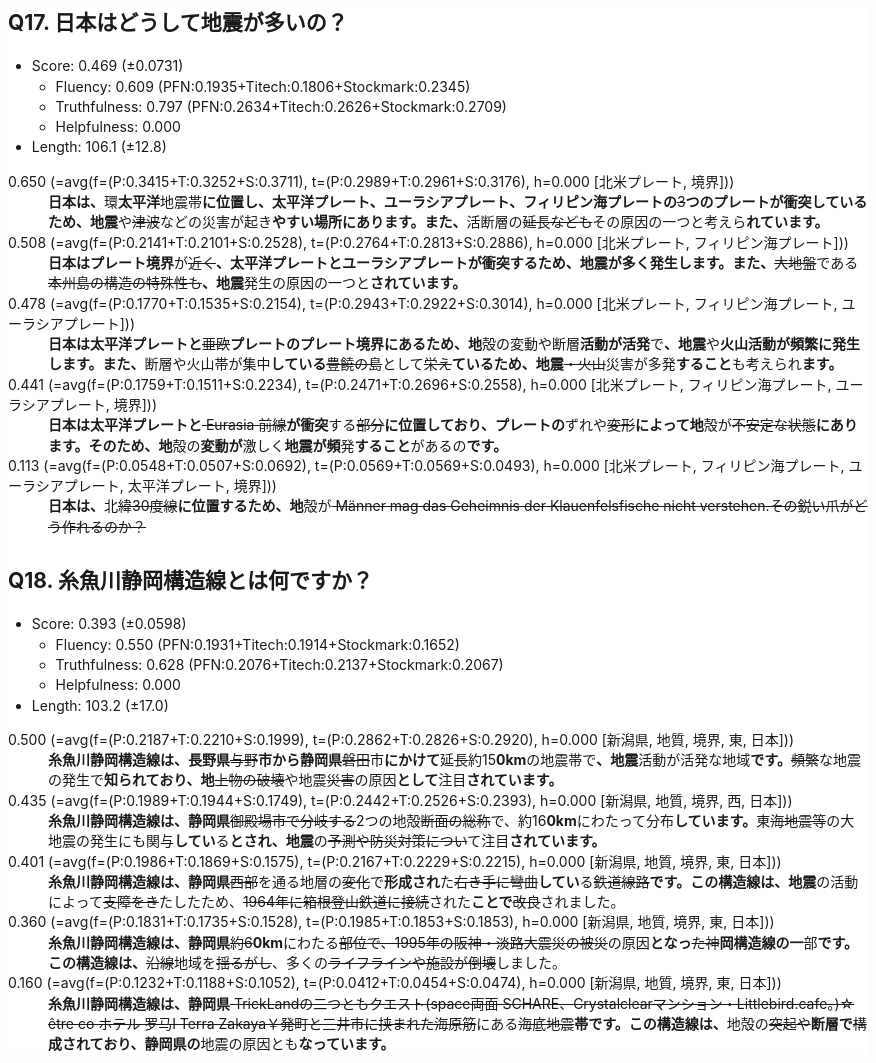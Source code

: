 
## <a name="Q17"></a>Q17. 日本はどうして地震が多いの？

- Score: 0.469 (±0.0731)
  - Fluency: 0.609 (PFN:0.1935+Titech:0.1806+Stockmark:0.2345)
  - Truthfulness: 0.797 (PFN:0.2634+Titech:0.2626+Stockmark:0.2709)
  - Helpfulness: 0.000
- Length: 106.1 (±12.8)

<dl>
<dt>0.650 (=avg(f=(P:0.3415+T:0.3252+S:0.3711), t=(P:0.2989+T:0.2961+S:0.3176), h=0.000 [北米プレート, 境界]))</dt>
<dd><b>日本は、</b>環<b>太平洋</b>地震帯<b>に位置し、太平洋プレート、ユーラシアプレート、フィリピン海プレートの</b><s>3</s><b>つのプレートが衝突しているため、地震</b>や<s>津波</s>などの災害が起き<b>やすい場所にあります。また、</b>活断層の<s>延長なども</s>その原因の一つと考えら<b>れています。</b></dd>
<dt>0.508 (=avg(f=(P:0.2141+T:0.2101+S:0.2528), t=(P:0.2764+T:0.2813+S:0.2886), h=0.000 [北米プレート, フィリピン海プレート]))</dt>
<dd><b>日本はプレート境界</b>が<s>近く</s><b>、太平洋プレートとユーラシアプレートが衝突するため、地震が多く発生します。また、</b><s>大地盤</s>である<s>本州島の構造の特殊性も</s><b>、地震</b>発生の原因の一つと<b>されています。</b></dd>
<dt>0.478 (=avg(f=(P:0.1770+T:0.1535+S:0.2154), t=(P:0.2943+T:0.2922+S:0.3014), h=0.000 [北米プレート, フィリピン海プレート, ユーラシアプレート]))</dt>
<dd><b>日本は太平洋プレートと</b><s>亜欧</s><b>プレートのプレート境界にあるため、地</b>殻の変動や断層<b>活動が活発</b>で<b>、地震</b>や<b>火山活動が頻繁に発生します。また、</b>断層や火山帯が集中<b>している</b><s>豊饒の島</s>として<s>栄え</s><b>ているため、地震</b><s>・火山</s>災害が多発<b>すること</b>も考えられ<b>ます。</b></dd>
<dt>0.441 (=avg(f=(P:0.1759+T:0.1511+S:0.2234), t=(P:0.2471+T:0.2696+S:0.2558), h=0.000 [北米プレート, フィリピン海プレート, ユーラシアプレート, 境界]))</dt>
<dd><b>日本は太平洋プレートと</b><s> Eurasia 前線</s><b>が衝突</b>する<s>部分</s><b>に位置しており、プレートの</b>ずれや<s>変形</s><b>によって地</b>殻が<s>不安定な状態</s><b>にあります。そのため、地</b>殻の<b>変動が</b>激しく<b>地震が頻</b>発<b>すること</b>があるの<b>です。</b></dd>
<dt>0.113 (=avg(f=(P:0.0548+T:0.0507+S:0.0692), t=(P:0.0569+T:0.0569+S:0.0493), h=0.000 [北米プレート, フィリピン海プレート, ユーラシアプレート, 太平洋プレート, 境界]))</dt>
<dd><b>日本は、</b>北<s>緯30度線</s><b>に位置するため、地</b>殻が<s> Männer mag das Geheimnis der Klauenfelsfische nicht verstehen&#46;その鋭い爪がどう作れるのか？</s></dd>
</dl>

## <a name="Q18"></a>Q18. 糸魚川静岡構造線とは何ですか？

- Score: 0.393 (±0.0598)
  - Fluency: 0.550 (PFN:0.1931+Titech:0.1914+Stockmark:0.1652)
  - Truthfulness: 0.628 (PFN:0.2076+Titech:0.2137+Stockmark:0.2067)
  - Helpfulness: 0.000
- Length: 103.2 (±17.0)

<dl>
<dt>0.500 (=avg(f=(P:0.2187+T:0.2210+S:0.1999), t=(P:0.2862+T:0.2826+S:0.2920), h=0.000 [新潟県, 地質, 境界, 東, 日本]))</dt>
<dd><b>糸魚川静岡構造線は、長野県</b><s>与野</s><b>市から静岡県</b><s>磐田</s>市<b>にかけて</b>延<s>長</s>約15<b>0km</b>の地震帯で<b>、地震</b>活動が活発な地域<b>です。</b><s>頻繁</s>な地震の発生で<b>知られており、地</b><s>上物の破壊</s>や地震<s>災害</s>の原因<b>として</b>注目<b>されています。</b></dd>
<dt>0.435 (=avg(f=(P:0.1989+T:0.1944+S:0.1749), t=(P:0.2442+T:0.2526+S:0.2393), h=0.000 [新潟県, 地質, 境界, 西, 日本]))</dt>
<dd><b>糸魚川静岡構造線は、静岡県</b><s>御殿場市で分岐する</s>2つの地殻<s>断面の総称</s>で、約16<b>0km</b>にわたって分布<b>しています。</b>東<s>海地震等</s>の大地震の発生にも関与<b>してい</b>る<b>とされ、地震</b>の<s>予測や防災対策につい</s>て注目<b>されています。</b></dd>
<dt>0.401 (=avg(f=(P:0.1986+T:0.1869+S:0.1575), t=(P:0.2167+T:0.2229+S:0.2215), h=0.000 [新潟県, 地質, 境界, 東, 日本]))</dt>
<dd><b>糸魚川静岡構造線は、静岡県</b><s>西部</s>を通る地層の<s>変化</s>で<b>形成され</b>た<s>右き手に彎曲</s><b>してい</b>る<s>鉄道線路</s><b>です。この構造線は、地震</b>の活動によって<s>支障をき</s>たしたため、<s>1964年に箱根登山鉄道に接続</s>された<b>ことで</b><s>改良</s>されました。</dd>
<dt>0.360 (=avg(f=(P:0.1831+T:0.1735+S:0.1528), t=(P:0.1985+T:0.1853+S:0.1853), h=0.000 [新潟県, 地質, 境界, 東, 日本]))</dt>
<dd><b>糸魚川静岡構造線は、静岡県</b><s>約6</s><b>0km</b>にわたる<s>部位で、1995年の阪神・淡路大震災の被災</s>の原因<b>となっ</b><s>た神</s><b>岡構造線の一</b>部<b>です。この構造線は、</b><s>沿線</s>地域を<s>揺るがし</s>、多くの<s>ライフラインや施設が倒壊</s>しました。</dd>
<dt>0.160 (=avg(f=(P:0.1232+T:0.1188+S:0.1052), t=(P:0.0412+T:0.0454+S:0.0474), h=0.000 [新潟県, 地質, 境界, 東, 日本]))</dt>
<dd><b>糸魚川静岡構造線は、静岡県</b><s> TrickLandの二つともクエスト&#40;space両面 SCHARE、Crystalclearマンション・Littlebird&#46;cafe｡&#41;☆ être co ホテル 罗马Ⅰ Terra Zakaya￥発町と三井市に挟まれた海原筋</s>にある<s>海底地震</s><b>帯です。この構造線は、</b>地殻の<s>突起や</s><b>断層で</b><s>構</s><b>成されており、静岡県の</b>地震の原因とも<b>なっています。</b></dd>